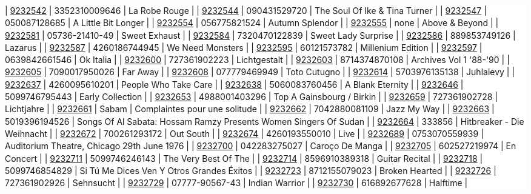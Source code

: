 | [9232542](https://www.discogs.com/release/9232542) | 3352310009646 | La Robe Rouge |
| [9232544](https://www.discogs.com/release/9232544) | 090431529720 | The Soul Of Ike & Tina Turner |
| [9232547](https://www.discogs.com/release/9232547) | 050087128685 | A Little Bit Longer |
| [9232554](https://www.discogs.com/release/9232554) | 056775821524 | Autumn Splendor |
| [9232555](https://www.discogs.com/release/9232555) | none | Above & Beyond |
| [9232581](https://www.discogs.com/release/9232581) | 05736-21410-49 | Sweet Exhaust |
| [9232584](https://www.discogs.com/release/9232584) | 7320470122839 | Sweet Lady Surprise |
| [9232586](https://www.discogs.com/release/9232586) | 889853749126 | Lazarus |
| [9232587](https://www.discogs.com/release/9232587) | 4260186744945 | We Need Monsters |
| [9232595](https://www.discogs.com/release/9232595) | 60121573782 | Millenium Edition |
| [9232597](https://www.discogs.com/release/9232597) | 0639842661546 | Ok Italia |
| [9232600](https://www.discogs.com/release/9232600) | 727361902223 | Lichtgestalt |
| [9232603](https://www.discogs.com/release/9232603) | 8714374870108 | Archives Vol 1 '88-'90 |
| [9232605](https://www.discogs.com/release/9232605) | 7090017950026 | Far Away |
| [9232608](https://www.discogs.com/release/9232608) | 077779469949 | Toto Cutugno |
| [9232614](https://www.discogs.com/release/9232614) | 5703976135138 | Juhlalevy |
| [9232637](https://www.discogs.com/release/9232637) | 4260095610201 | People Who Take Care |
| [9232638](https://www.discogs.com/release/9232638) | 5060083760456 | A Blank Eternity |
| [9232646](https://www.discogs.com/release/9232646) | 5099746795443 | Early Collection |
| [9232653](https://www.discogs.com/release/9232653) | 4988001403296 | Top A Gainsbourg / Birkin |
| [9232659](https://www.discogs.com/release/9232659) | 727361902728 | Lichtjahre |
| [9232661](https://www.discogs.com/release/9232661) | Sabam | Complaintes pour une solitude |
| [9232662](https://www.discogs.com/release/9232662) | 7042880081109 | Jazz My Way |
| [9232663](https://www.discogs.com/release/9232663) | 5019396194526 | Songs Of Al Sabata: Hossam Ramzy Presents Women Singers Of Sudan |
| [9232664](https://www.discogs.com/release/9232664) | 333856 | Hitbreaker - Die Weihnacht |
| [9232672](https://www.discogs.com/release/9232672) | 700261293172 | Out South |
| [9232674](https://www.discogs.com/release/9232674) | 4260193550010 | Live |
| [9232689](https://www.discogs.com/release/9232689) | 0753070559939 | Auditorium Theatre, Chicago 29th June 1976 |
| [9232700](https://www.discogs.com/release/9232700) | 042283275027 | Caroço De Manga |
| [9232705](https://www.discogs.com/release/9232705) | 602527219974 | En Concert |
| [9232711](https://www.discogs.com/release/9232711) | 5099746246143 | The Very Best Of The |
| [9232714](https://www.discogs.com/release/9232714) | 8596910389318 | Guitar Recital |
| [9232718](https://www.discogs.com/release/9232718) | 5099746854829 | Si Tú Me Dices Ven Y Otros Grandes Éxitos |
| [9232723](https://www.discogs.com/release/9232723) | 8712155079023 | Broken Hearted |
| [9232726](https://www.discogs.com/release/9232726) | 727361902926 | Sehnsucht |
| [9232729](https://www.discogs.com/release/9232729) | 07777-90567-43 | Indian Warrior |
| [9232730](https://www.discogs.com/release/9232730) | 616892677628 | Halftime |